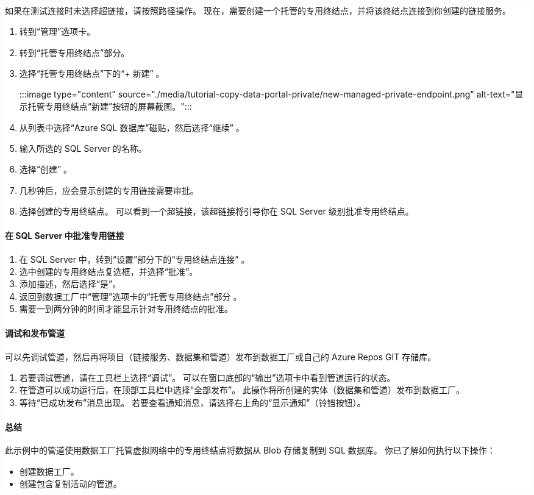 如果在测试连接时未选择超链接，请按照路径操作。 现在，需要创建一个托管的专用终结点，并将该终结点连接到你创建的链接服务。

1. 转到“管理”选项卡。
1. 转到“托管专用终结点”部分。
1. 选择“托管专用终结点”下的“+ 新建” 。

    :::image type="content" source="./media/tutorial-copy-data-portal-private/new-managed-private-endpoint.png" alt-text="显示托管专用终结点“新建”按钮的屏幕截图。"::: 

1. 从列表中选择“Azure SQL 数据库”磁贴，然后选择“继续” 。
1. 输入所选的 SQL Server 的名称。
1. 选择“创建”  。
1. 几秒钟后，应会显示创建的专用链接需要审批。
1. 选择创建的专用终结点。 可以看到一个超链接，该超链接将引导你在 SQL Server 级别批准专用终结点。


#### <a name="approval-of-a-private-link-in-sql-server"></a>在 SQL Server 中批准专用链接
1. 在 SQL Server 中，转到“设置”部分下的“专用终结点连接” 。
1. 选中创建的专用终结点复选框，并选择“批准”。
1. 添加描述，然后选择“是”。
1. 返回到数据工厂中“管理”选项卡的“托管专用终结点”部分 。
1. 需要一到两分钟的时间才能显示针对专用终结点的批准。

#### <a name="debug-and-publish-the-pipeline"></a>调试和发布管道

可以先调试管道，然后再将项目（链接服务、数据集和管道）发布到数据工厂或自己的 Azure Repos GIT 存储库。

1. 若要调试管道，请在工具栏上选择“调试”。 可以在窗口底部的“输出”选项卡中看到管道运行的状态。
1. 在管道可以成功运行后，在顶部工具栏中选择“全部发布”。 此操作将所创建的实体（数据集和管道）发布到数据工厂。
1. 等待“已成功发布”消息出现。 若要查看通知消息，请选择右上角的“显示通知”（铃铛按钮）。


#### <a name="summary"></a>总结
此示例中的管道使用数据工厂托管虚拟网络中的专用终结点将数据从 Blob 存储复制到 SQL 数据库。 你已了解如何执行以下操作：

* 创建数据工厂。
* 创建包含复制活动的管道。